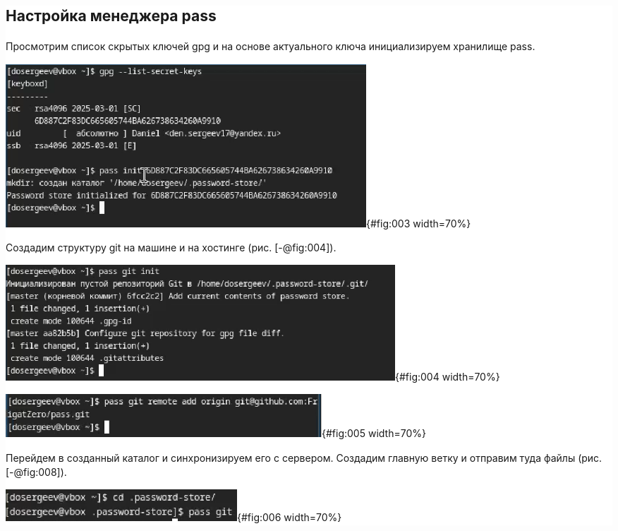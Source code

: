 ## Настройка менеджера pass

Просмотрим список скрытых ключей gpg и на основе актуального ключа инициализируем хранилище pass.

![Инициализация pass.](image/3.PNG){#fig:003 width=70%}

Создадим структуру git на машине и на хостинге (рис. [-@fig:004]).

![Создание git для pass.](image/4.PNG){#fig:004 width=70%}

![Подключение к хостингу github.](image/5.PNG){#fig:005 width=70%}

Перейдем в созданный каталог и синхронизируем его с сервером. Создадим главную ветку и отправим туда файлы (рис. [-@fig:008]).

![Переходим в каталог .password-store/.](image/6.PNG){#fig:006 width=70%}
